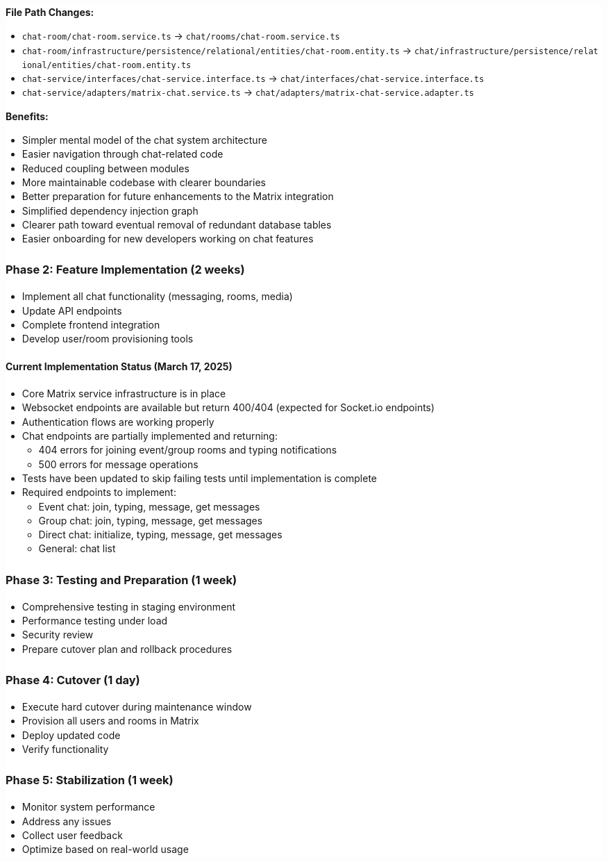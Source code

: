 **File Path Changes:**
- `chat-room/chat-room.service.ts` → `chat/rooms/chat-room.service.ts`
- `chat-room/infrastructure/persistence/relational/entities/chat-room.entity.ts` → `chat/infrastructure/persistence/relational/entities/chat-room.entity.ts`
- `chat-service/interfaces/chat-service.interface.ts` → `chat/interfaces/chat-service.interface.ts`
- `chat-service/adapters/matrix-chat.service.ts` → `chat/adapters/matrix-chat-service.adapter.ts`

**Benefits:**
- Simpler mental model of the chat system architecture
- Easier navigation through chat-related code
- Reduced coupling between modules
- More maintainable codebase with clearer boundaries
- Better preparation for future enhancements to the Matrix integration
- Simplified dependency injection graph
- Clearer path toward eventual removal of redundant database tables
- Easier onboarding for new developers working on chat features

### Phase 2: Feature Implementation (2 weeks)
- Implement all chat functionality (messaging, rooms, media)
- Update API endpoints
- Complete frontend integration
- Develop user/room provisioning tools

#### Current Implementation Status (March 17, 2025)
- Core Matrix service infrastructure is in place
- Websocket endpoints are available but return 400/404 (expected for Socket.io endpoints)
- Authentication flows are working properly
- Chat endpoints are partially implemented and returning:
  - 404 errors for joining event/group rooms and typing notifications
  - 500 errors for message operations
- Tests have been updated to skip failing tests until implementation is complete
- Required endpoints to implement:
  - Event chat: join, typing, message, get messages
  - Group chat: join, typing, message, get messages
  - Direct chat: initialize, typing, message, get messages
  - General: chat list

### Phase 3: Testing and Preparation (1 week)
- Comprehensive testing in staging environment
- Performance testing under load
- Security review
- Prepare cutover plan and rollback procedures

### Phase 4: Cutover (1 day)
- Execute hard cutover during maintenance window
- Provision all users and rooms in Matrix
- Deploy updated code
- Verify functionality

### Phase 5: Stabilization (1 week)
- Monitor system performance
- Address any issues
- Collect user feedback
- Optimize based on real-world usage
